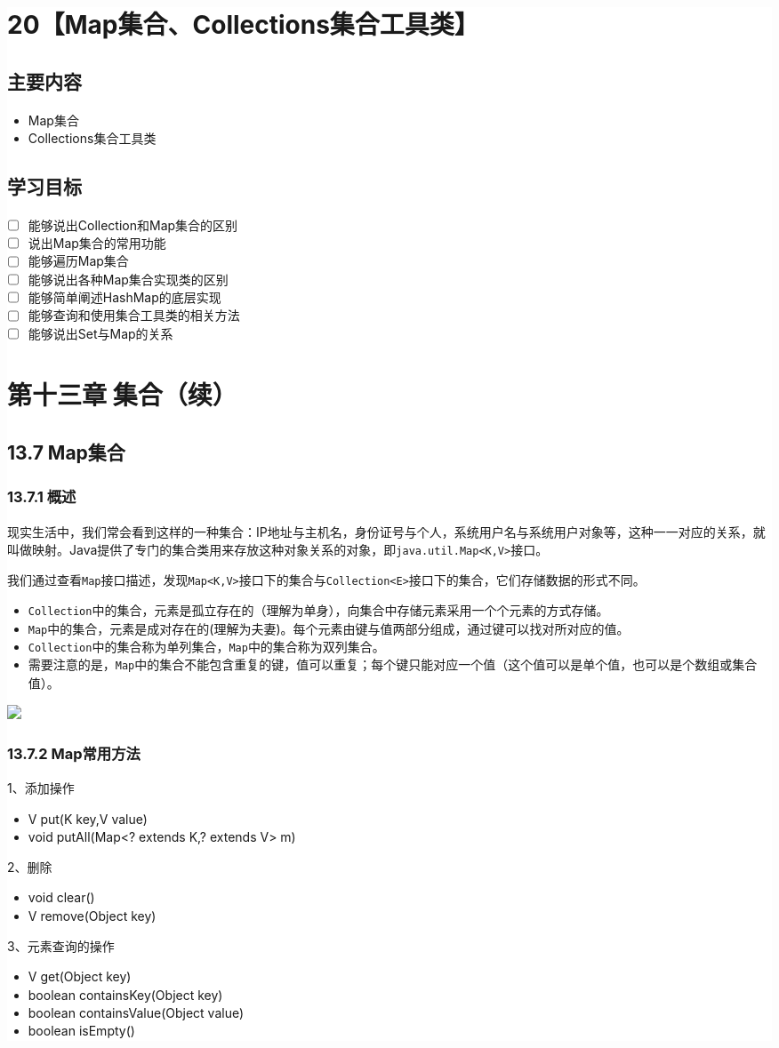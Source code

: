 # 20【Map集合、Collections集合工具类】

## 主要内容

* Map集合
* Collections集合工具类

## 学习目标

* [ ] 能够说出Collection和Map集合的区别
* [ ] 说出Map集合的常用功能
* [ ] 能够遍历Map集合
* [ ] 能够说出各种Map集合实现类的区别
* [ ] 能够简单阐述HashMap的底层实现
* [ ] 能够查询和使用集合工具类的相关方法
* [ ] 能够说出Set与Map的关系

# 第十三章 集合（续）

## 13.7 Map集合

### 13.7.1 概述

现实生活中，我们常会看到这样的一种集合：IP地址与主机名，身份证号与个人，系统用户名与系统用户对象等，这种一一对应的关系，就叫做映射。Java提供了专门的集合类用来存放这种对象关系的对象，即`java.util.Map<K,V>`接口。

我们通过查看`Map`接口描述，发现`Map<K,V>`接口下的集合与`Collection<E>`接口下的集合，它们存储数据的形式不同。

* `Collection`中的集合，元素是孤立存在的（理解为单身），向集合中存储元素采用一个个元素的方式存储。
* `Map`中的集合，元素是成对存在的(理解为夫妻)。每个元素由键与值两部分组成，通过键可以找对所对应的值。
* `Collection`中的集合称为单列集合，`Map`中的集合称为双列集合。
* 需要注意的是，`Map`中的集合不能包含重复的键，值可以重复；每个键只能对应一个值（这个值可以是单个值，也可以是个数组或集合值）。

![](imgs/Collection与Map.bmp)

### 13.7.2 Map常用方法

1、添加操作

* V put(K key,V value)
* void putAll(Map<? extends K,? extends V> m)

2、删除

* void clear()
* V remove(Object key)

 3、元素查询的操作

* V get(Object key)
* boolean containsKey(Object key)
* boolean containsValue(Object value)
* boolean isEmpty()
